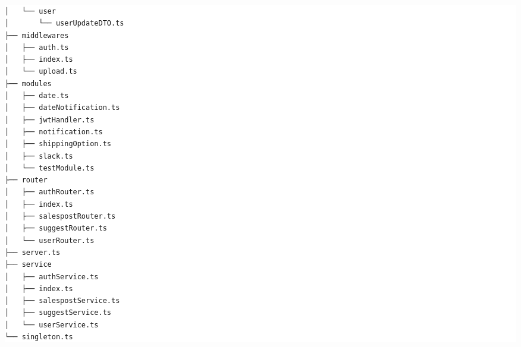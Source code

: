 ```
│   └── user
│       └── userUpdateDTO.ts
├── middlewares
│   ├── auth.ts
│   ├── index.ts
│   └── upload.ts
├── modules
│   ├── date.ts
│   ├── dateNotification.ts
│   ├── jwtHandler.ts
│   ├── notification.ts
│   ├── shippingOption.ts
│   ├── slack.ts
│   └── testModule.ts
├── router
│   ├── authRouter.ts
│   ├── index.ts
│   ├── salespostRouter.ts
│   ├── suggestRouter.ts
│   └── userRouter.ts
├── server.ts
├── service
│   ├── authService.ts
│   ├── index.ts
│   ├── salespostService.ts
│   ├── suggestService.ts
│   └── userService.ts
└── singleton.ts
```
